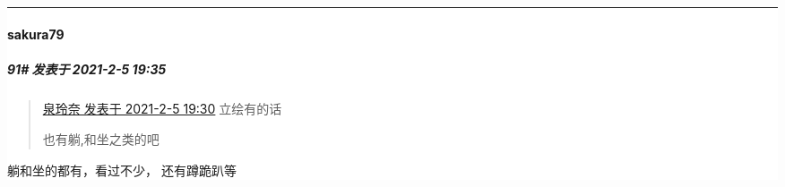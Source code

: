 





*****

####  sakura79  
##### 91#       发表于 2021-2-5 19:35



<blockquote><a href="httphttps://bbs.saraba1st.com/2b/forum.php?mod=redirect&amp;goto=findpost&amp;pid=50250085&amp;ptid=1986350" target="_blank">泉玲奈 发表于 2021-2-5 19:30</a>
立绘有的话

也有躺,和坐之类的吧</blockquote>
躺和坐的都有，看过不少，
还有蹲跪趴等





                                              
